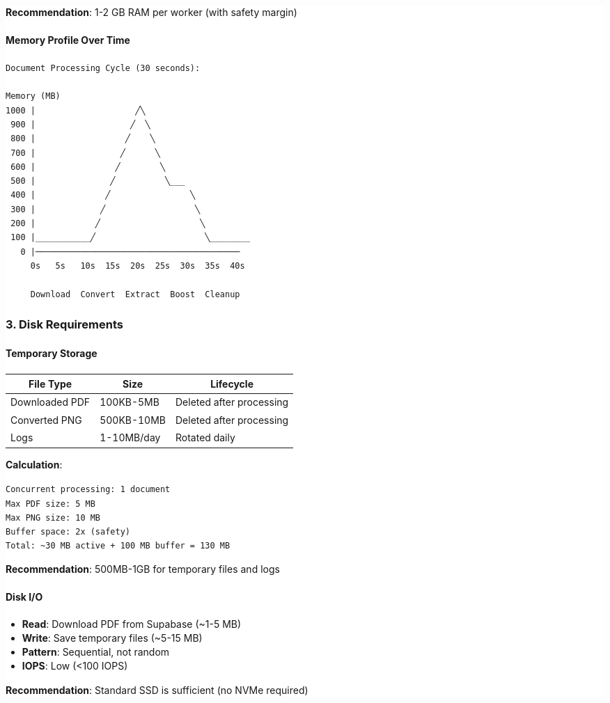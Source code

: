**Recommendation**: 1-2 GB RAM per worker (with safety margin)

#### Memory Profile Over Time

```
Document Processing Cycle (30 seconds):

Memory (MB)
1000 |                    ╱╲
 900 |                   ╱  ╲
 800 |                  ╱    ╲
 700 |                 ╱      ╲
 600 |                ╱        ╲
 500 |               ╱          ╲___
 400 |              ╱                ╲
 300 |             ╱                  ╲
 200 |            ╱                    ╲
 100 |___________╱                      ╲________
   0 |─────────────────────────────────────────
     0s   5s   10s  15s  20s  25s  30s  35s  40s
     
     Download  Convert  Extract  Boost  Cleanup
```

### 3. Disk Requirements

#### Temporary Storage

| File Type | Size | Lifecycle |
|-----------|------|-----------|
| Downloaded PDF | 100KB-5MB | Deleted after processing |
| Converted PNG | 500KB-10MB | Deleted after processing |
| Logs | 1-10MB/day | Rotated daily |

**Calculation**:
```
Concurrent processing: 1 document
Max PDF size: 5 MB
Max PNG size: 10 MB
Buffer space: 2x (safety)
Total: ~30 MB active + 100 MB buffer = 130 MB
```

**Recommendation**: 500MB-1GB for temporary files and logs

#### Disk I/O
- **Read**: Download PDF from Supabase (~1-5 MB)
- **Write**: Save temporary files (~5-15 MB)
- **Pattern**: Sequential, not random
- **IOPS**: Low (<100 IOPS)

**Recommendation**: Standard SSD is sufficient (no NVMe required)
